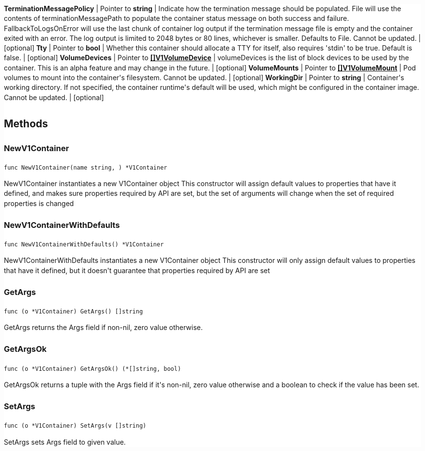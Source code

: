 **TerminationMessagePolicy** | Pointer to **string** | Indicate how the termination message should be populated. File will use the contents of terminationMessagePath to populate the container status message on both success and failure. FallbackToLogsOnError will use the last chunk of container log output if the termination message file is empty and the container exited with an error. The log output is limited to 2048 bytes or 80 lines, whichever is smaller. Defaults to File. Cannot be updated. | [optional] 
**Tty** | Pointer to **bool** | Whether this container should allocate a TTY for itself, also requires &#39;stdin&#39; to be true. Default is false. | [optional] 
**VolumeDevices** | Pointer to [**[]V1VolumeDevice**](V1VolumeDevice.md) | volumeDevices is the list of block devices to be used by the container. This is an alpha feature and may change in the future. | [optional] 
**VolumeMounts** | Pointer to [**[]V1VolumeMount**](V1VolumeMount.md) | Pod volumes to mount into the container&#39;s filesystem. Cannot be updated. | [optional] 
**WorkingDir** | Pointer to **string** | Container&#39;s working directory. If not specified, the container runtime&#39;s default will be used, which might be configured in the container image. Cannot be updated. | [optional] 

## Methods

### NewV1Container

`func NewV1Container(name string, ) *V1Container`

NewV1Container instantiates a new V1Container object
This constructor will assign default values to properties that have it defined,
and makes sure properties required by API are set, but the set of arguments
will change when the set of required properties is changed

### NewV1ContainerWithDefaults

`func NewV1ContainerWithDefaults() *V1Container`

NewV1ContainerWithDefaults instantiates a new V1Container object
This constructor will only assign default values to properties that have it defined,
but it doesn't guarantee that properties required by API are set

### GetArgs

`func (o *V1Container) GetArgs() []string`

GetArgs returns the Args field if non-nil, zero value otherwise.

### GetArgsOk

`func (o *V1Container) GetArgsOk() (*[]string, bool)`

GetArgsOk returns a tuple with the Args field if it's non-nil, zero value otherwise
and a boolean to check if the value has been set.

### SetArgs

`func (o *V1Container) SetArgs(v []string)`

SetArgs sets Args field to given value.
